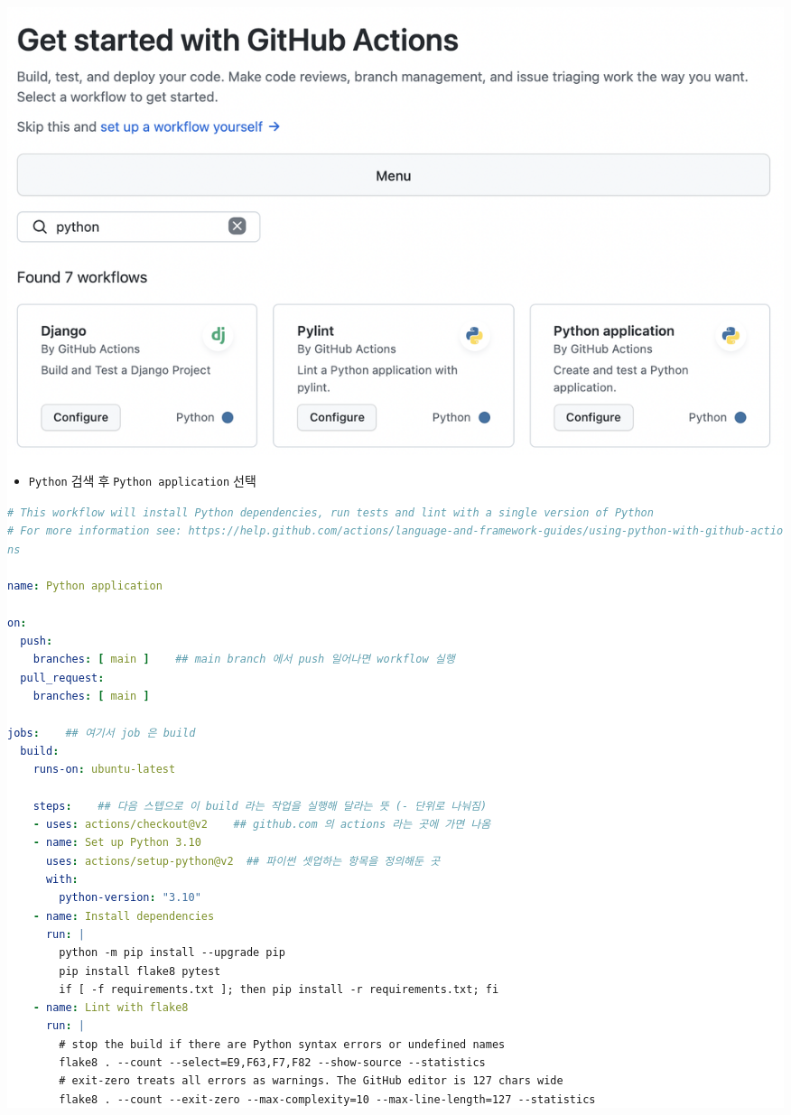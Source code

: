 ![Untitled](Chapter%203-%208f4c8/Untitled%201.png)

- `Python` 검색 후 `Python application` 선택

```yaml
# This workflow will install Python dependencies, run tests and lint with a single version of Python
# For more information see: https://help.github.com/actions/language-and-framework-guides/using-python-with-github-actions

name: Python application

on:
  push:
    branches: [ main ]    ## main branch 에서 push 일어나면 workflow 실행
  pull_request:
    branches: [ main ]

jobs:    ## 여기서 job 은 build
  build:
    runs-on: ubuntu-latest

    steps:    ## 다음 스텝으로 이 build 라는 작업을 실행해 달라는 뜻 (- 단위로 나눠짐)
    - uses: actions/checkout@v2    ## github.com 의 actions 라는 곳에 가면 나옴
    - name: Set up Python 3.10
      uses: actions/setup-python@v2  ## 파이썬 셋업하는 항목을 정의해둔 곳
      with:
        python-version: "3.10"
    - name: Install dependencies
      run: |
        python -m pip install --upgrade pip
        pip install flake8 pytest
        if [ -f requirements.txt ]; then pip install -r requirements.txt; fi
    - name: Lint with flake8
      run: |
        # stop the build if there are Python syntax errors or undefined names
        flake8 . --count --select=E9,F63,F7,F82 --show-source --statistics
        # exit-zero treats all errors as warnings. The GitHub editor is 127 chars wide
        flake8 . --count --exit-zero --max-complexity=10 --max-line-length=127 --statistics
```